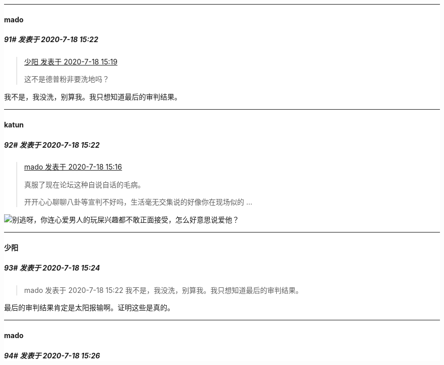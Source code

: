 





*****

####  mado  
##### 91#       发表于 2020-7-18 15:22



<blockquote><a href="httphttps://bbs.saraba1st.com/2b/forum.php?mod=redirect&amp;goto=findpost&amp;pid=48143509&amp;ptid=1947549" target="_blank">少阳 发表于 2020-7-18 15:19</a>

这不是德普粉非要洗地吗？</blockquote>
我不是，我没洗，别算我。我只想知道最后的审判结果。







*****

####  katun  
##### 92#       发表于 2020-7-18 15:22



<blockquote><a href="httphttps://bbs.saraba1st.com/2b/forum.php?mod=redirect&amp;goto=findpost&amp;pid=48143487&amp;ptid=1947549" target="_blank">mado 发表于 2020-7-18 15:16</a>

真服了现在论坛这种自说自话的毛病。


开开心心聊聊八卦等宣判不好吗，生活毫无交集说的好像你在现场似的 ...</blockquote>
<img src="https://static.saraba1st.com/image/smiley/face2017/099.png" referrerpolicy="no-referrer">别逃呀，你连心爱男人的玩屎兴趣都不敢正面接受，怎么好意思说爱他？







*****

####  少阳  
##### 93#       发表于 2020-7-18 15:24



<blockquote>mado 发表于 2020-7-18 15:22
我不是，我没洗，别算我。我只想知道最后的审判结果。</blockquote>
最后的审判结果肯定是太阳报输啊。证明这些是真的。







*****

####  mado  
##### 94#       发表于 2020-7-18 15:26
